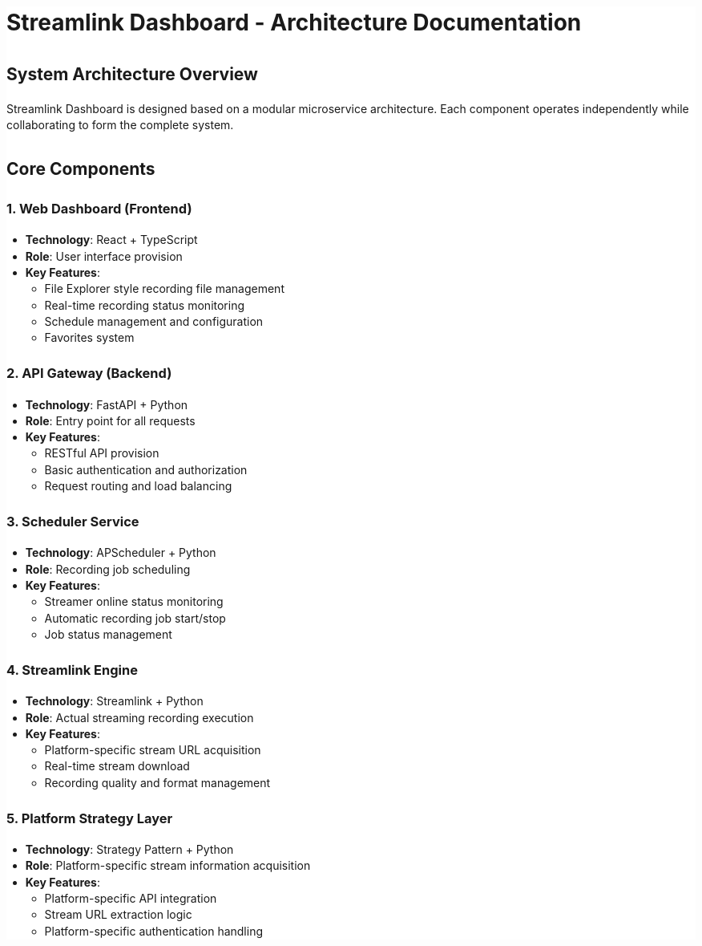 # Streamlink Dashboard - Architecture Documentation

## System Architecture Overview

Streamlink Dashboard is designed based on a modular microservice architecture. Each component operates independently while collaborating to form the complete system.

## Core Components

### 1. Web Dashboard (Frontend)
- **Technology**: React + TypeScript
- **Role**: User interface provision
- **Key Features**:
  - File Explorer style recording file management
  - Real-time recording status monitoring
  - Schedule management and configuration
  - Favorites system

### 2. API Gateway (Backend)
- **Technology**: FastAPI + Python
- **Role**: Entry point for all requests
- **Key Features**:
  - RESTful API provision
  - Basic authentication and authorization
  - Request routing and load balancing

### 3. Scheduler Service
- **Technology**: APScheduler + Python
- **Role**: Recording job scheduling
- **Key Features**:
  - Streamer online status monitoring
  - Automatic recording job start/stop
  - Job status management

### 4. Streamlink Engine
- **Technology**: Streamlink + Python
- **Role**: Actual streaming recording execution
- **Key Features**:
  - Platform-specific stream URL acquisition
  - Real-time stream download
  - Recording quality and format management

### 5. Platform Strategy Layer
- **Technology**: Strategy Pattern + Python
- **Role**: Platform-specific stream information acquisition
- **Key Features**:
  - Platform-specific API integration
  - Stream URL extraction logic
  - Platform-specific authentication handling
